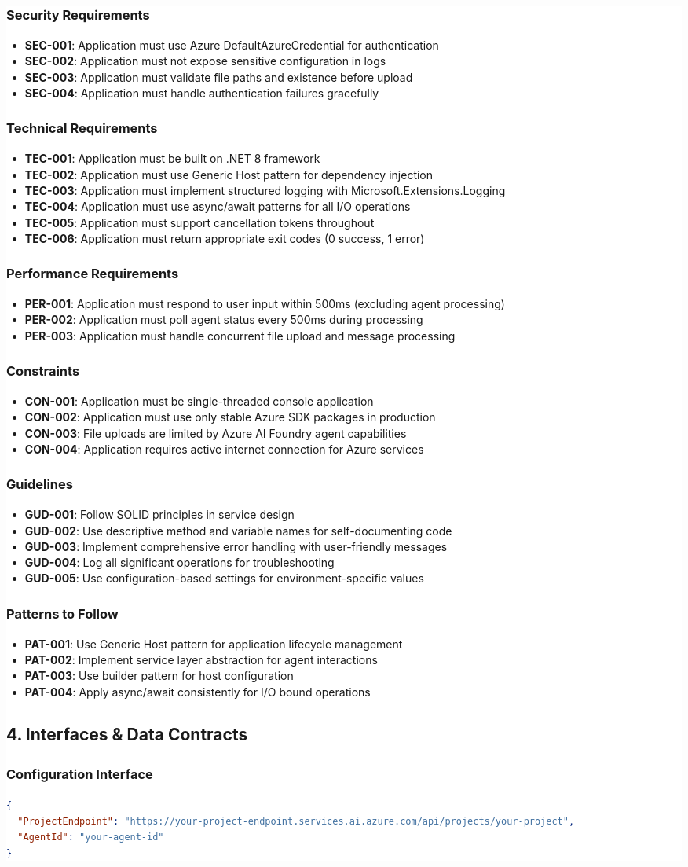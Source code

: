 ### Security Requirements
- **SEC-001**: Application must use Azure DefaultAzureCredential for authentication
- **SEC-002**: Application must not expose sensitive configuration in logs
- **SEC-003**: Application must validate file paths and existence before upload
- **SEC-004**: Application must handle authentication failures gracefully

### Technical Requirements
- **TEC-001**: Application must be built on .NET 8 framework
- **TEC-002**: Application must use Generic Host pattern for dependency injection
- **TEC-003**: Application must implement structured logging with Microsoft.Extensions.Logging
- **TEC-004**: Application must use async/await patterns for all I/O operations
- **TEC-005**: Application must support cancellation tokens throughout
- **TEC-006**: Application must return appropriate exit codes (0 success, 1 error)

### Performance Requirements
- **PER-001**: Application must respond to user input within 500ms (excluding agent processing)
- **PER-002**: Application must poll agent status every 500ms during processing
- **PER-003**: Application must handle concurrent file upload and message processing

### Constraints
- **CON-001**: Application must be single-threaded console application
- **CON-002**: Application must use only stable Azure SDK packages in production
- **CON-003**: File uploads are limited by Azure AI Foundry agent capabilities
- **CON-004**: Application requires active internet connection for Azure services

### Guidelines
- **GUD-001**: Follow SOLID principles in service design
- **GUD-002**: Use descriptive method and variable names for self-documenting code
- **GUD-003**: Implement comprehensive error handling with user-friendly messages
- **GUD-004**: Log all significant operations for troubleshooting
- **GUD-005**: Use configuration-based settings for environment-specific values

### Patterns to Follow
- **PAT-001**: Use Generic Host pattern for application lifecycle management
- **PAT-002**: Implement service layer abstraction for agent interactions
- **PAT-003**: Use builder pattern for host configuration
- **PAT-004**: Apply async/await consistently for I/O bound operations

## 4. Interfaces & Data Contracts

### Configuration Interface
```json
{
  "ProjectEndpoint": "https://your-project-endpoint.services.ai.azure.com/api/projects/your-project",
  "AgentId": "your-agent-id"
}
```
